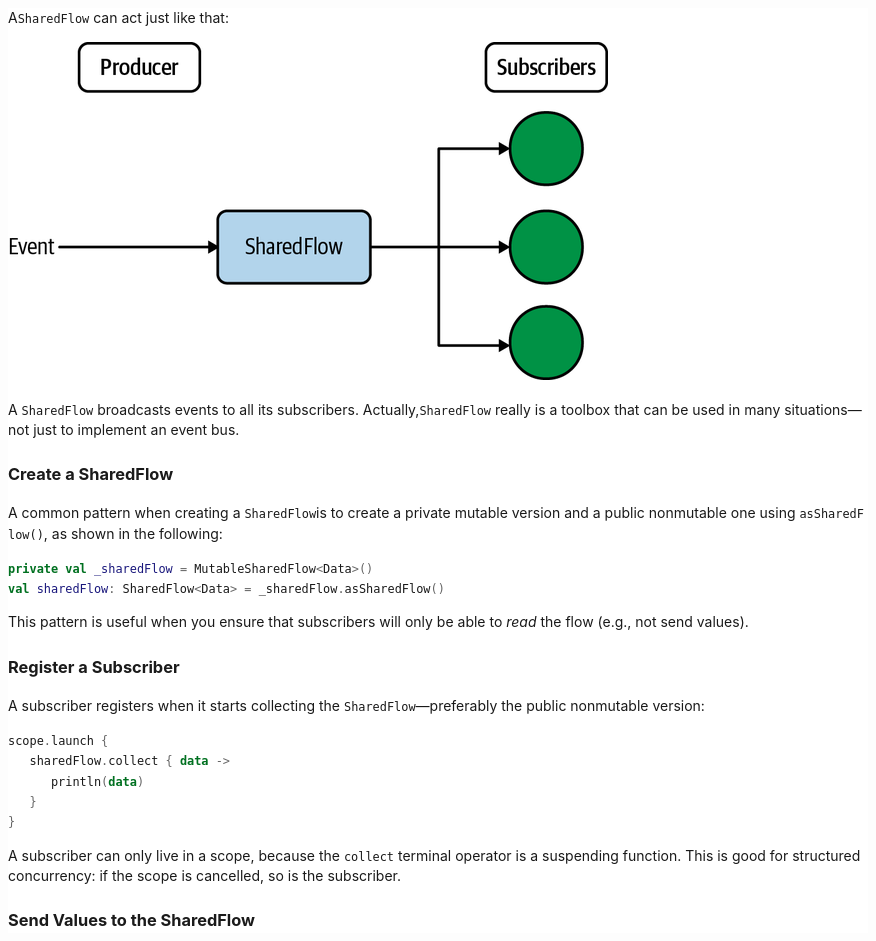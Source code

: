  A`SharedFlow` can act just like that:

![SharedFlow](../resources/images/2022-04-20-klotlin-tutorial/pawk_1006.png)

A `SharedFlow` broadcasts events to all its subscribers. Actually,`SharedFlow` really is a toolbox that can be used in many situations—not just to implement an event bus.

### Create a SharedFlow

A common pattern when creating a `SharedFlow`is to create a private mutable version and a public nonmutable one using `asSharedFlow()`, as shown in the following:

```kotlin
private val _sharedFlow = MutableSharedFlow<Data>()
val sharedFlow: SharedFlow<Data> = _sharedFlow.asSharedFlow()
```

This pattern is useful when you ensure that subscribers will only be able to *read* the flow (e.g., not send values).

### Register a Subscriber

A subscriber registers when it starts collecting the `SharedFlow`—preferably the public nonmutable version:

```kotlin
scope.launch {
   sharedFlow.collect { data ->
      println(data)
   }
}
```

A subscriber can only live in a scope, because the `collect` terminal operator is a suspending function. This is good for structured concurrency: if the scope is cancelled, so is the subscriber.

### Send Values to the SharedFlow
